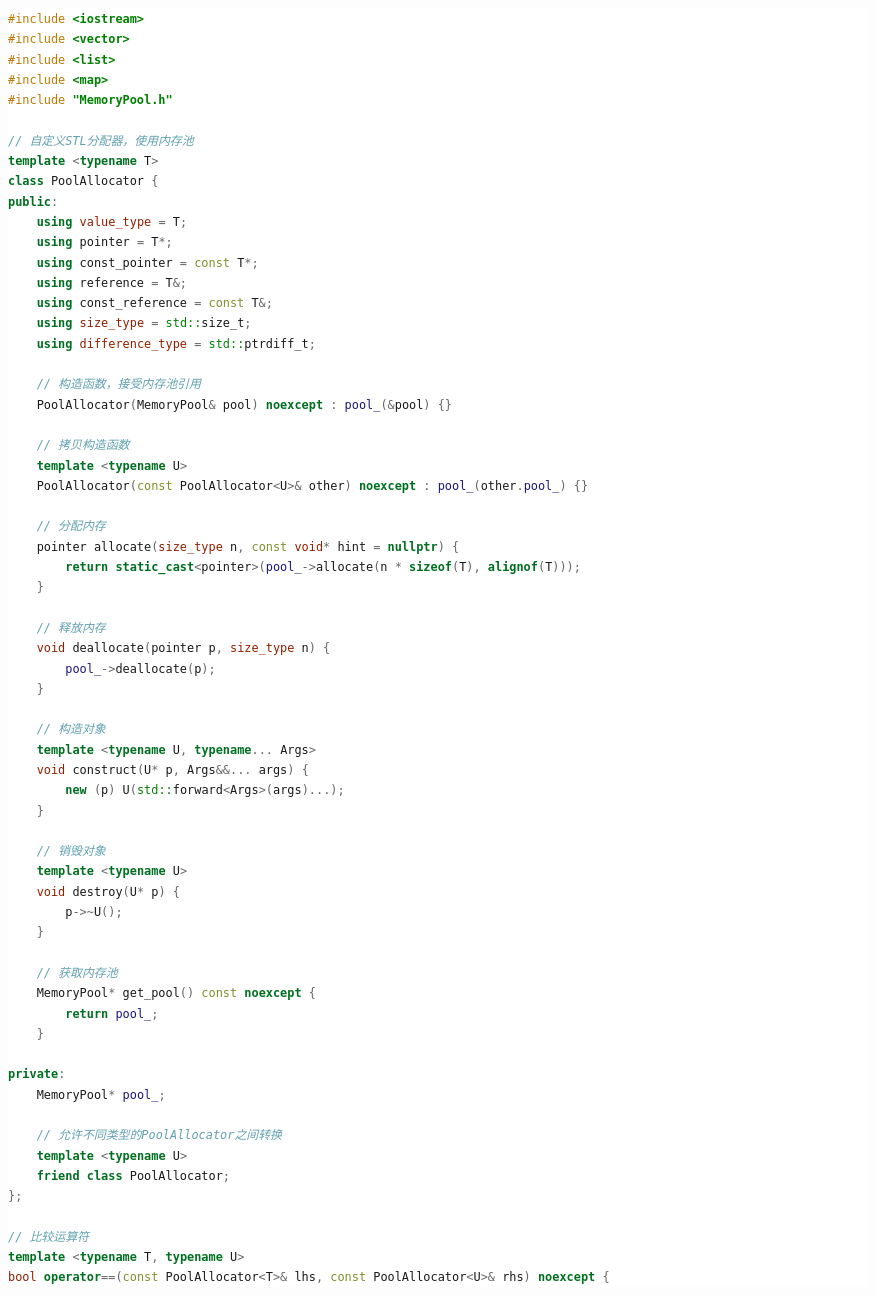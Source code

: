 ```cpp
#include <iostream>
#include <vector>
#include <list>
#include <map>
#include "MemoryPool.h"

// 自定义STL分配器，使用内存池
template <typename T>
class PoolAllocator {
public:
    using value_type = T;
    using pointer = T*;
    using const_pointer = const T*;
    using reference = T&;
    using const_reference = const T&;
    using size_type = std::size_t;
    using difference_type = std::ptrdiff_t;
    
    // 构造函数，接受内存池引用
    PoolAllocator(MemoryPool& pool) noexcept : pool_(&pool) {}
    
    // 拷贝构造函数
    template <typename U>
    PoolAllocator(const PoolAllocator<U>& other) noexcept : pool_(other.pool_) {}
    
    // 分配内存
    pointer allocate(size_type n, const void* hint = nullptr) {
        return static_cast<pointer>(pool_->allocate(n * sizeof(T), alignof(T)));
    }
    
    // 释放内存
    void deallocate(pointer p, size_type n) {
        pool_->deallocate(p);
    }
    
    // 构造对象
    template <typename U, typename... Args>
    void construct(U* p, Args&&... args) {
        new (p) U(std::forward<Args>(args)...);
    }
    
    // 销毁对象
    template <typename U>
    void destroy(U* p) {
        p->~U();
    }
    
    // 获取内存池
    MemoryPool* get_pool() const noexcept {
        return pool_;
    }
    
private:
    MemoryPool* pool_;
    
    // 允许不同类型的PoolAllocator之间转换
    template <typename U>
    friend class PoolAllocator;
};

// 比较运算符
template <typename T, typename U>
bool operator==(const PoolAllocator<T>& lhs, const PoolAllocator<U>& rhs) noexcept {
```